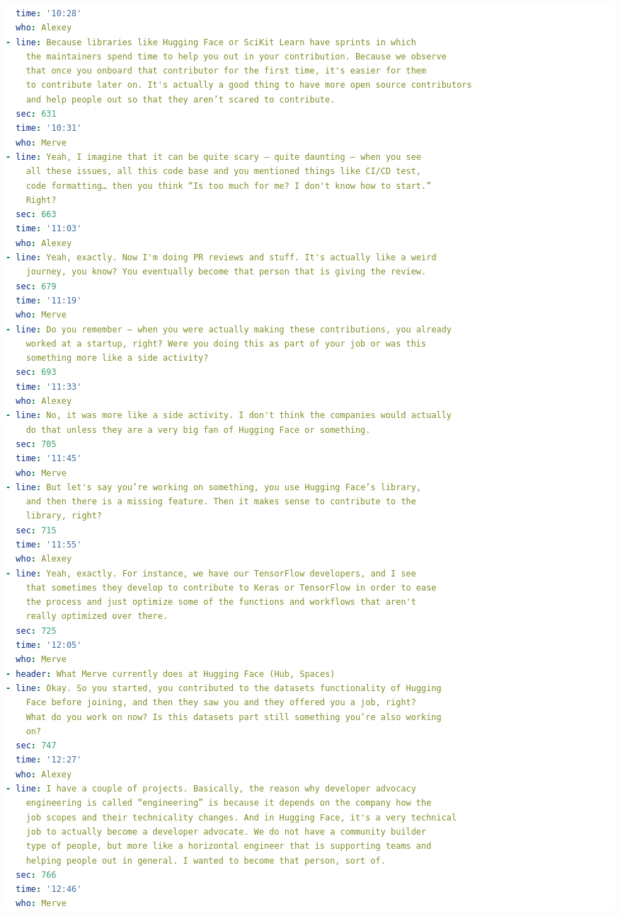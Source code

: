```yaml
  time: '10:28'
  who: Alexey
- line: Because libraries like Hugging Face or SciKit Learn have sprints in which
    the maintainers spend time to help you out in your contribution. Because we observe
    that once you onboard that contributor for the first time, it's easier for them
    to contribute later on. It's actually a good thing to have more open source contributors
    and help people out so that they aren’t scared to contribute.
  sec: 631
  time: '10:31'
  who: Merve
- line: Yeah, I imagine that it can be quite scary – quite daunting – when you see
    all these issues, all this code base and you mentioned things like CI/CD test,
    code formatting… then you think “Is too much for me? I don't know how to start.”
    Right?
  sec: 663
  time: '11:03'
  who: Alexey
- line: Yeah, exactly. Now I'm doing PR reviews and stuff. It's actually like a weird
    journey, you know? You eventually become that person that is giving the review.
  sec: 679
  time: '11:19'
  who: Merve
- line: Do you remember – when you were actually making these contributions, you already
    worked at a startup, right? Were you doing this as part of your job or was this
    something more like a side activity?
  sec: 693
  time: '11:33'
  who: Alexey
- line: No, it was more like a side activity. I don't think the companies would actually
    do that unless they are a very big fan of Hugging Face or something.
  sec: 705
  time: '11:45'
  who: Merve
- line: But let's say you’re working on something, you use Hugging Face’s library,
    and then there is a missing feature. Then it makes sense to contribute to the
    library, right?
  sec: 715
  time: '11:55'
  who: Alexey
- line: Yeah, exactly. For instance, we have our TensorFlow developers, and I see
    that sometimes they develop to contribute to Keras or TensorFlow in order to ease
    the process and just optimize some of the functions and workflows that aren't
    really optimized over there.
  sec: 725
  time: '12:05'
  who: Merve
- header: What Merve currently does at Hugging Face (Hub, Spaces)
- line: Okay. So you started, you contributed to the datasets functionality of Hugging
    Face before joining, and then they saw you and they offered you a job, right?
    What do you work on now? Is this datasets part still something you’re also working
    on?
  sec: 747
  time: '12:27'
  who: Alexey
- line: I have a couple of projects. Basically, the reason why developer advocacy
    engineering is called “engineering” is because it depends on the company how the
    job scopes and their technicality changes. And in Hugging Face, it's a very technical
    job to actually become a developer advocate. We do not have a community builder
    type of people, but more like a horizontal engineer that is supporting teams and
    helping people out in general. I wanted to become that person, sort of.
  sec: 766
  time: '12:46'
  who: Merve
```